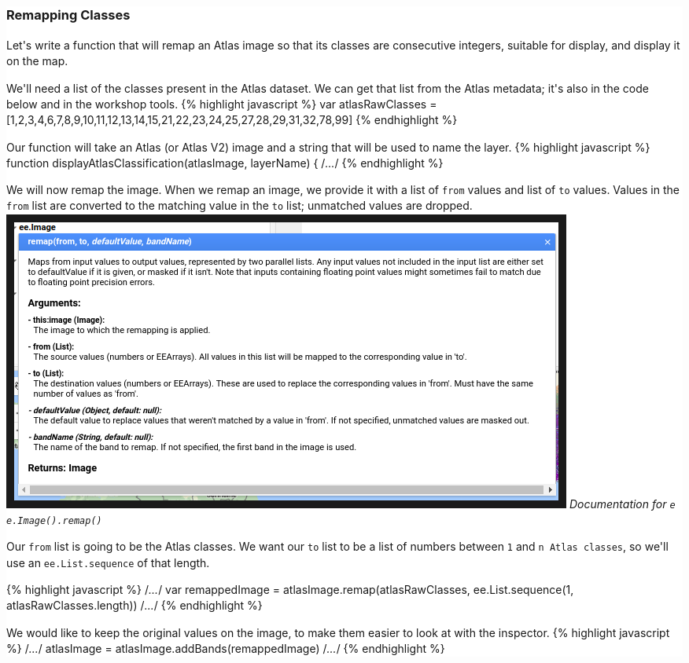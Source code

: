 ### Remapping Classes
Let's write a function that will remap an Atlas image so that its classes are consecutive integers, suitable for display, and display it on the map.

We'll need a list of the classes present in the Atlas dataset. We can get that list from the Atlas metadata; it's also in the code below and in the workshop tools.
{% highlight javascript %}
var atlasRawClasses = [1,2,3,4,6,7,8,9,10,11,12,13,14,15,21,22,23,24,25,27,28,29,31,32,78,99]
{% endhighlight %}

Our function will take an Atlas (or Atlas V2) image and a string that will be used to name the layer.
{% highlight javascript %}
function displayAtlasClassification(atlasImage, layerName) {
  /*...*/
{% endhighlight %}

We will now remap the image. When we remap an image, we provide it with a list of `from` values and list of `to` values. Values in the `from` list are converted to the matching value in the `to` list; unmatched values are dropped.
<img src="../fig/01-image-remap-docs.png" border="10" >
_Documentation for `ee.Image().remap()`_

Our `from` list is going to be the Atlas classes. We want our `to` list to be a list of numbers between `1` and `n Atlas classes`, so we'll use an `ee.List.sequence` of that length.

{% highlight javascript %}
  /*...*/
  var remappedImage = atlasImage.remap(atlasRawClasses, ee.List.sequence(1, atlasRawClasses.length))
  /*...*/
{% endhighlight %}

We would like to keep the original values on the image, to make them easier to look at with the inspector.
{% highlight javascript %}
  /*...*/
  atlasImage = atlasImage.addBands(remappedImage)
  /*...*/
{% endhighlight %}

